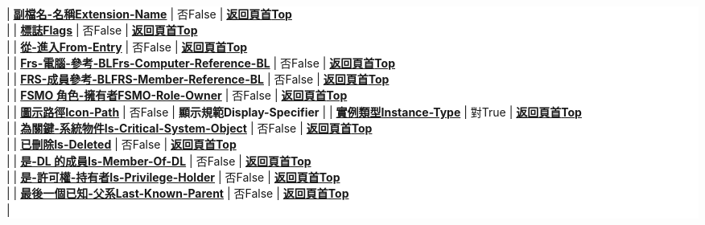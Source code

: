 | [<span data-ttu-id="28350-224">**副檔名-名稱**</span><span class="sxs-lookup"><span data-stu-id="28350-224">**Extension-Name**</span></span>](a-extensionname.md)                                 | <span data-ttu-id="28350-225">否</span><span class="sxs-lookup"><span data-stu-id="28350-225">False</span></span>     | [<span data-ttu-id="28350-226">**返回頁首**</span><span class="sxs-lookup"><span data-stu-id="28350-226">**Top**</span></span>](c-top.md)<br/> |
| [<span data-ttu-id="28350-227">**標誌**</span><span class="sxs-lookup"><span data-stu-id="28350-227">**Flags**</span></span>](a-flags.md)                                                  | <span data-ttu-id="28350-228">否</span><span class="sxs-lookup"><span data-stu-id="28350-228">False</span></span>     | [<span data-ttu-id="28350-229">**返回頁首**</span><span class="sxs-lookup"><span data-stu-id="28350-229">**Top**</span></span>](c-top.md)<br/> |
| [<span data-ttu-id="28350-230">**從-進入**</span><span class="sxs-lookup"><span data-stu-id="28350-230">**From-Entry**</span></span>](a-fromentry.md)                                         | <span data-ttu-id="28350-231">否</span><span class="sxs-lookup"><span data-stu-id="28350-231">False</span></span>     | [<span data-ttu-id="28350-232">**返回頁首**</span><span class="sxs-lookup"><span data-stu-id="28350-232">**Top**</span></span>](c-top.md)<br/> |
| [<span data-ttu-id="28350-233">**Frs-電腦-參考-BL**</span><span class="sxs-lookup"><span data-stu-id="28350-233">**Frs-Computer-Reference-BL**</span></span>](a-frscomputerreferencebl.md)             | <span data-ttu-id="28350-234">否</span><span class="sxs-lookup"><span data-stu-id="28350-234">False</span></span>     | [<span data-ttu-id="28350-235">**返回頁首**</span><span class="sxs-lookup"><span data-stu-id="28350-235">**Top**</span></span>](c-top.md)<br/> |
| [<span data-ttu-id="28350-236">**FRS-成員參考-BL**</span><span class="sxs-lookup"><span data-stu-id="28350-236">**FRS-Member-Reference-BL**</span></span>](a-frsmemberreferencebl.md)                 | <span data-ttu-id="28350-237">否</span><span class="sxs-lookup"><span data-stu-id="28350-237">False</span></span>     | [<span data-ttu-id="28350-238">**返回頁首**</span><span class="sxs-lookup"><span data-stu-id="28350-238">**Top**</span></span>](c-top.md)<br/> |
| [<span data-ttu-id="28350-239">**FSMO 角色-擁有者**</span><span class="sxs-lookup"><span data-stu-id="28350-239">**FSMO-Role-Owner**</span></span>](a-fsmoroleowner.md)                                | <span data-ttu-id="28350-240">否</span><span class="sxs-lookup"><span data-stu-id="28350-240">False</span></span>     | [<span data-ttu-id="28350-241">**返回頁首**</span><span class="sxs-lookup"><span data-stu-id="28350-241">**Top**</span></span>](c-top.md)<br/> |
| [<span data-ttu-id="28350-242">**圖示路徑**</span><span class="sxs-lookup"><span data-stu-id="28350-242">**Icon-Path**</span></span>](a-iconpath.md)                                           | <span data-ttu-id="28350-243">否</span><span class="sxs-lookup"><span data-stu-id="28350-243">False</span></span>     | <span data-ttu-id="28350-244">**顯示規範**</span><span class="sxs-lookup"><span data-stu-id="28350-244">**Display-Specifier**</span></span>           |
| [<span data-ttu-id="28350-245">**實例類型**</span><span class="sxs-lookup"><span data-stu-id="28350-245">**Instance-Type**</span></span>](a-instancetype.md)                                   | <span data-ttu-id="28350-246">對</span><span class="sxs-lookup"><span data-stu-id="28350-246">True</span></span>      | [<span data-ttu-id="28350-247">**返回頁首**</span><span class="sxs-lookup"><span data-stu-id="28350-247">**Top**</span></span>](c-top.md)<br/> |
| [<span data-ttu-id="28350-248">**為關鍵-系統物件**</span><span class="sxs-lookup"><span data-stu-id="28350-248">**Is-Critical-System-Object**</span></span>](a-iscriticalsystemobject.md)             | <span data-ttu-id="28350-249">否</span><span class="sxs-lookup"><span data-stu-id="28350-249">False</span></span>     | [<span data-ttu-id="28350-250">**返回頁首**</span><span class="sxs-lookup"><span data-stu-id="28350-250">**Top**</span></span>](c-top.md)<br/> |
| [<span data-ttu-id="28350-251">**已刪除**</span><span class="sxs-lookup"><span data-stu-id="28350-251">**Is-Deleted**</span></span>](a-isdeleted.md)                                         | <span data-ttu-id="28350-252">否</span><span class="sxs-lookup"><span data-stu-id="28350-252">False</span></span>     | [<span data-ttu-id="28350-253">**返回頁首**</span><span class="sxs-lookup"><span data-stu-id="28350-253">**Top**</span></span>](c-top.md)<br/> |
| [<span data-ttu-id="28350-254">**是-DL 的成員**</span><span class="sxs-lookup"><span data-stu-id="28350-254">**Is-Member-Of-DL**</span></span>](a-memberof.md)                                     | <span data-ttu-id="28350-255">否</span><span class="sxs-lookup"><span data-stu-id="28350-255">False</span></span>     | [<span data-ttu-id="28350-256">**返回頁首**</span><span class="sxs-lookup"><span data-stu-id="28350-256">**Top**</span></span>](c-top.md)<br/> |
| [<span data-ttu-id="28350-257">**是-許可權-持有者**</span><span class="sxs-lookup"><span data-stu-id="28350-257">**Is-Privilege-Holder**</span></span>](a-isprivilegeholder.md)                        | <span data-ttu-id="28350-258">否</span><span class="sxs-lookup"><span data-stu-id="28350-258">False</span></span>     | [<span data-ttu-id="28350-259">**返回頁首**</span><span class="sxs-lookup"><span data-stu-id="28350-259">**Top**</span></span>](c-top.md)<br/> |
| [<span data-ttu-id="28350-260">**最後一個已知-父系**</span><span class="sxs-lookup"><span data-stu-id="28350-260">**Last-Known-Parent**</span></span>](a-lastknownparent.md)                            | <span data-ttu-id="28350-261">否</span><span class="sxs-lookup"><span data-stu-id="28350-261">False</span></span>     | [<span data-ttu-id="28350-262">**返回頁首**</span><span class="sxs-lookup"><span data-stu-id="28350-262">**Top**</span></span>](c-top.md)<br/> |